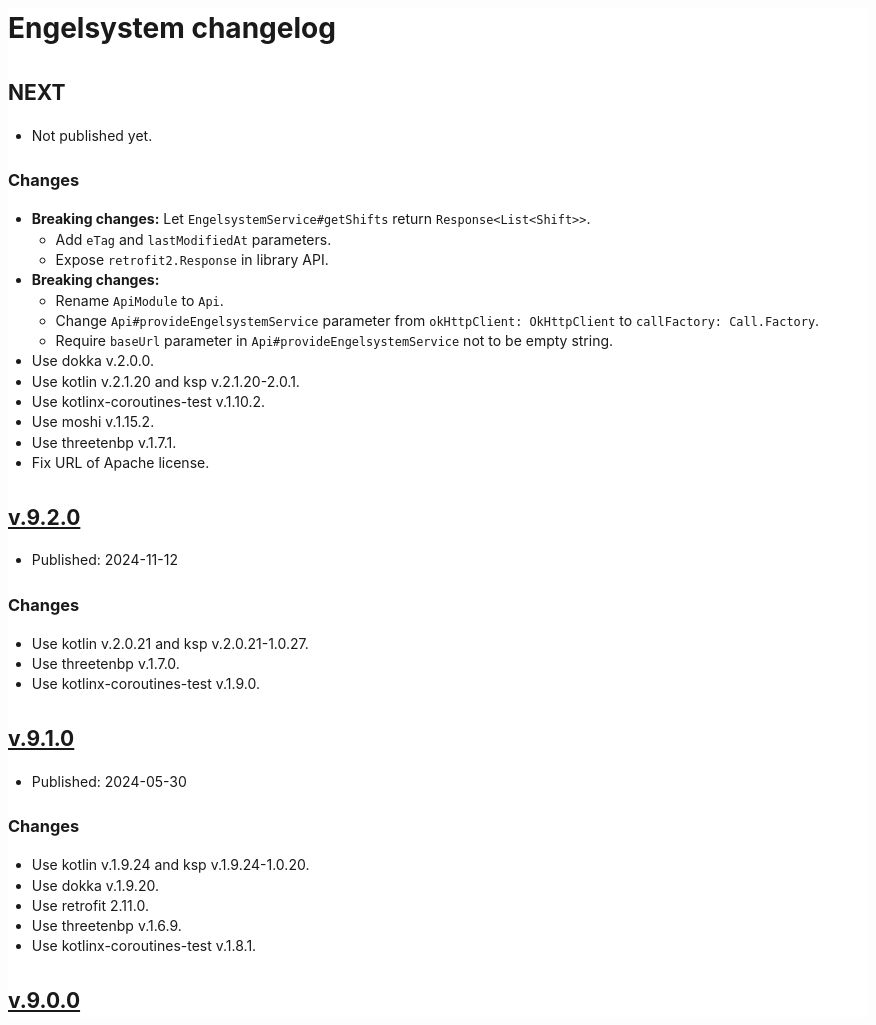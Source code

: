 # Engelsystem changelog

## NEXT

* Not published yet.

### Changes

* **Breaking changes:** Let `EngelsystemService#getShifts` return `Response<List<Shift>>`.
  * Add `eTag` and `lastModifiedAt` parameters.
  * Expose `retrofit2.Response` in library API.
* **Breaking changes:**
  * Rename `ApiModule` to `Api`.
  * Change `Api#provideEngelsystemService` parameter from `okHttpClient: OkHttpClient` to `callFactory: Call.Factory`.
  * Require `baseUrl` parameter in `Api#provideEngelsystemService` not to be empty string.
* Use dokka v.2.0.0.
* Use kotlin v.2.1.20 and ksp v.2.1.20-2.0.1.
* Use kotlinx-coroutines-test v.1.10.2.
* Use moshi v.1.15.2.
* Use threetenbp v.1.7.1.
* Fix URL of Apache license.

## [v.9.2.0](https://github.com/johnjohndoe/engelsystem/releases/tag/v.9.2.0)

* Published: 2024-11-12

### Changes

* Use kotlin v.2.0.21 and ksp v.2.0.21-1.0.27.
* Use threetenbp v.1.7.0.
* Use kotlinx-coroutines-test v.1.9.0.


## [v.9.1.0](https://github.com/johnjohndoe/engelsystem/releases/tag/v.9.1.0)

* Published: 2024-05-30

### Changes

* Use kotlin v.1.9.24 and ksp v.1.9.24-1.0.20.
* Use dokka v.1.9.20.
* Use retrofit 2.11.0.
* Use threetenbp v.1.6.9.
* Use kotlinx-coroutines-test v.1.8.1.


## [v.9.0.0](https://github.com/johnjohndoe/engelsystem/releases/tag/v.9.0.0)
